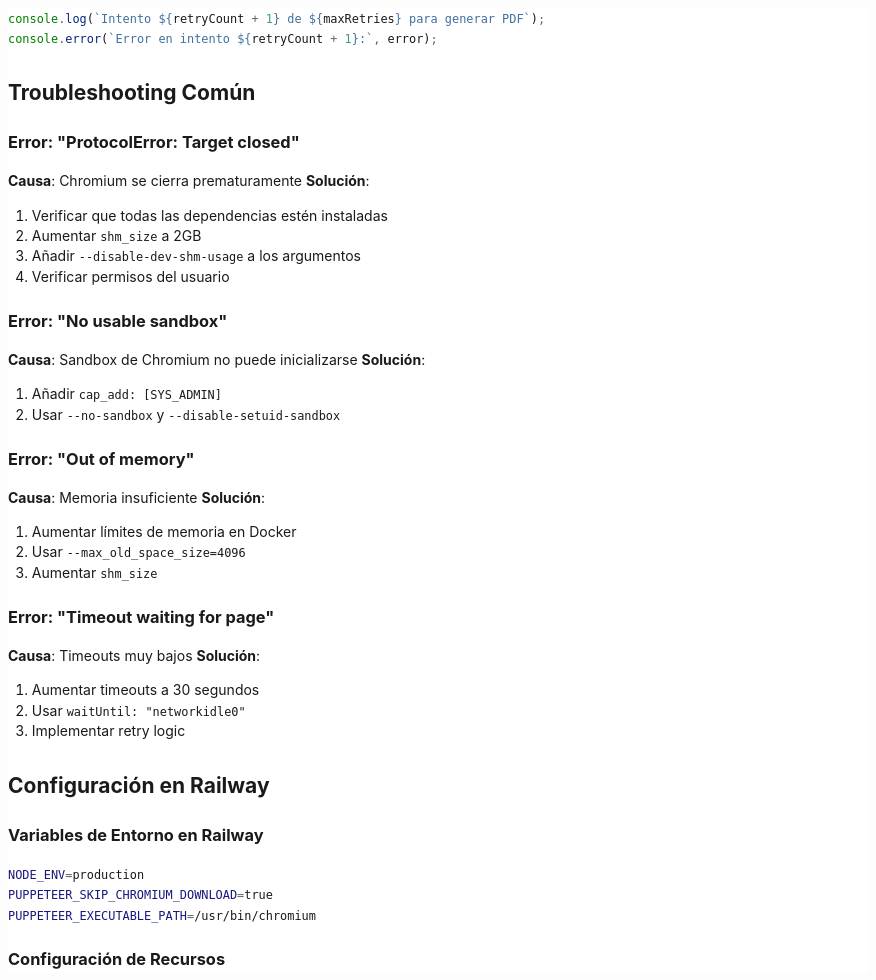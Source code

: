 ```typescript
console.log(`Intento ${retryCount + 1} de ${maxRetries} para generar PDF`);
console.error(`Error en intento ${retryCount + 1}:`, error);
```

## Troubleshooting Común

### Error: "ProtocolError: Target closed"

**Causa**: Chromium se cierra prematuramente
**Solución**:

1. Verificar que todas las dependencias estén instaladas
2. Aumentar `shm_size` a 2GB
3. Añadir `--disable-dev-shm-usage` a los argumentos
4. Verificar permisos del usuario

### Error: "No usable sandbox"

**Causa**: Sandbox de Chromium no puede inicializarse
**Solución**:

1. Añadir `cap_add: [SYS_ADMIN]`
2. Usar `--no-sandbox` y `--disable-setuid-sandbox`

### Error: "Out of memory"

**Causa**: Memoria insuficiente
**Solución**:

1. Aumentar límites de memoria en Docker
2. Usar `--max_old_space_size=4096`
3. Aumentar `shm_size`

### Error: "Timeout waiting for page"

**Causa**: Timeouts muy bajos
**Solución**:

1. Aumentar timeouts a 30 segundos
2. Usar `waitUntil: "networkidle0"`
3. Implementar retry logic

## Configuración en Railway

### Variables de Entorno en Railway

```bash
NODE_ENV=production
PUPPETEER_SKIP_CHROMIUM_DOWNLOAD=true
PUPPETEER_EXECUTABLE_PATH=/usr/bin/chromium
```

### Configuración de Recursos
